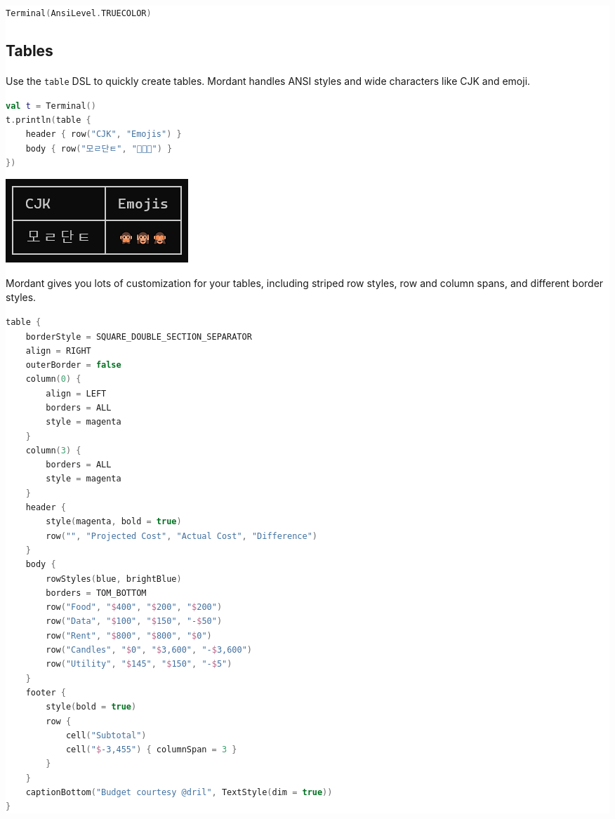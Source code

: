 ```kotlin
Terminal(AnsiLevel.TRUECOLOR)
```

## Tables

Use the `table` DSL to quickly create tables. Mordant handles ANSI styles and wide characters like
CJK and emoji.

```kotlin
val t = Terminal()
t.println(table {
    header { row("CJK", "Emojis") }
    body { row("모ㄹ단ㅌ", "🙊🙉🙈") }
})
```

![](docs/img/simple_table.png)

Mordant gives you lots of customization for your tables, including striped row styles, row and
column spans, and different border styles.

```kotlin
table {
    borderStyle = SQUARE_DOUBLE_SECTION_SEPARATOR
    align = RIGHT
    outerBorder = false
    column(0) {
        align = LEFT
        borders = ALL
        style = magenta
    }
    column(3) {
        borders = ALL
        style = magenta
    }
    header {
        style(magenta, bold = true)
        row("", "Projected Cost", "Actual Cost", "Difference")
    }
    body {
        rowStyles(blue, brightBlue)
        borders = TOM_BOTTOM
        row("Food", "$400", "$200", "$200")
        row("Data", "$100", "$150", "-$50")
        row("Rent", "$800", "$800", "$0")
        row("Candles", "$0", "$3,600", "-$3,600")
        row("Utility", "$145", "$150", "-$5")
    }
    footer {
        style(bold = true)
        row {
            cell("Subtotal")
            cell("$-3,455") { columnSpan = 3 }
        }
    }
    captionBottom("Budget courtesy @dril", TextStyle(dim = true))
}
```
